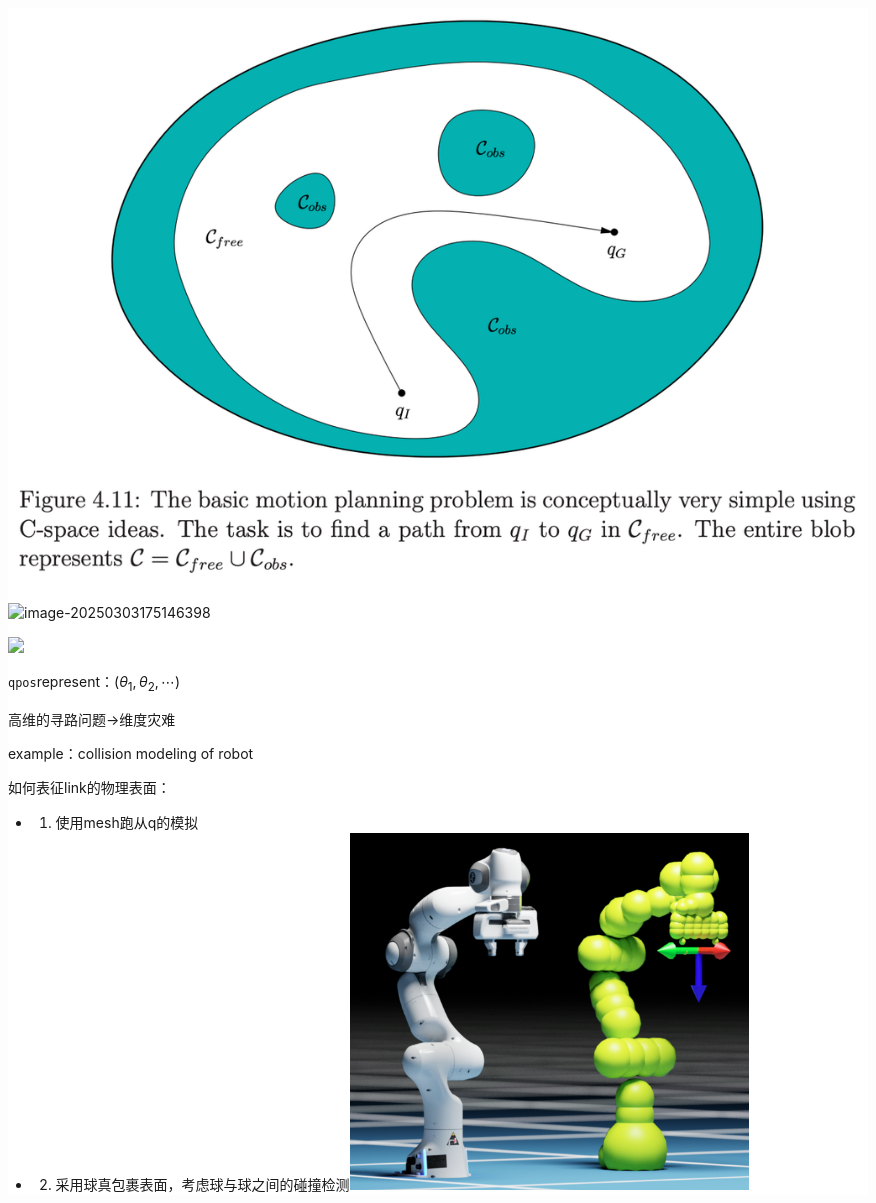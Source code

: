 ![motion-planning](assets/clipboard-image-1742196580.png)





![image-20250303175146398](C:\Users\35551\AppData\Roaming\Typora\typora-user-images\image-20250303175146398.png)

![](E:\project\EAI\Notes\assets\image-20250303175154472-1742198215327-2.png)

`qpos`represent：$(\theta_1, \theta_2, \cdots)$

高维的寻路问题->维度灾难

example：collision modeling of robot

如何表征link的物理表面：

- 1. 使用mesh跑从q的模拟
- 2. 采用球真包裹表面，考虑球与球之间的碰撞检测![image-20250317155642977](assets/image-20250317155642977.png)